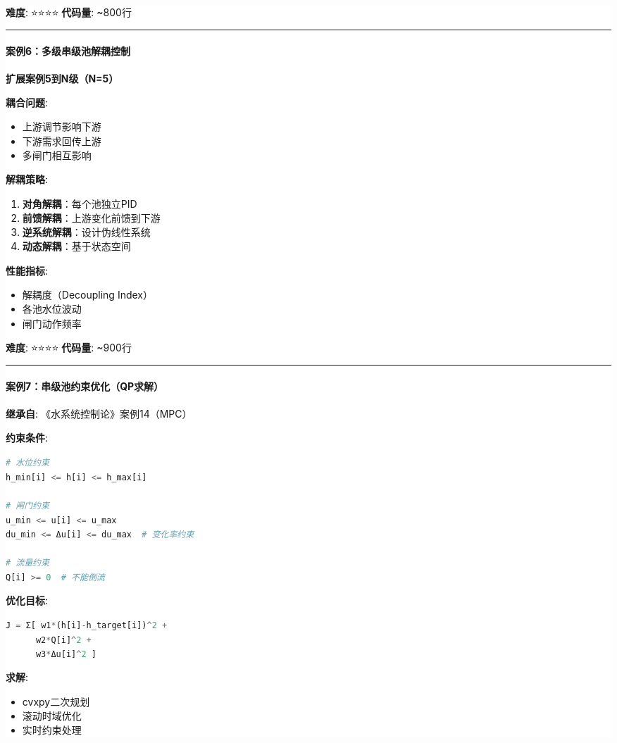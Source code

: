 **难度**: ⭐⭐⭐⭐
**代码量**: ~800行

---

#### 案例6：多级串级池解耦控制
**扩展案例5到N级（N=5）**

**耦合问题**:
- 上游调节影响下游
- 下游需求回传上游
- 多闸门相互影响

**解耦策略**:
1. **对角解耦**：每个池独立PID
2. **前馈解耦**：上游变化前馈到下游
3. **逆系统解耦**：设计伪线性系统
4. **动态解耦**：基于状态空间

**性能指标**:
- 解耦度（Decoupling Index）
- 各池水位波动
- 闸门动作频率

**难度**: ⭐⭐⭐⭐
**代码量**: ~900行

---

#### 案例7：串级池约束优化（QP求解）
**继承自**: 《水系统控制论》案例14（MPC）

**约束条件**:
```python
# 水位约束
h_min[i] <= h[i] <= h_max[i]

# 闸门约束
u_min <= u[i] <= u_max
du_min <= Δu[i] <= du_max  # 变化率约束

# 流量约束
Q[i] >= 0  # 不能倒流
```

**优化目标**:
```python
J = Σ[ w1*(h[i]-h_target[i])^2 +
      w2*Q[i]^2 +
      w3*Δu[i]^2 ]
```

**求解**:
- cvxpy二次规划
- 滚动时域优化
- 实时约束处理
